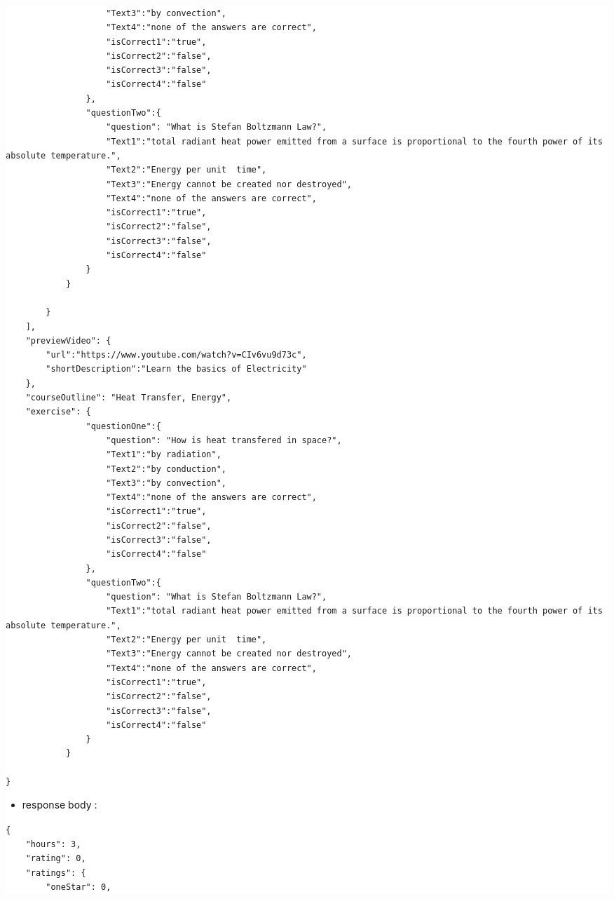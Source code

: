 ```
                    "Text3":"by convection",
                    "Text4":"none of the answers are correct",
                    "isCorrect1":"true",
                    "isCorrect2":"false",
                    "isCorrect3":"false",
                    "isCorrect4":"false"
                },
                "questionTwo":{
                    "question": "What is Stefan Boltzmann Law?",
                    "Text1":"total radiant heat power emitted from a surface is proportional to the fourth power of its absolute temperature.",
                    "Text2":"Energy per unit  time",
                    "Text3":"Energy cannot be created nor destroyed",
                    "Text4":"none of the answers are correct",
                    "isCorrect1":"true",
                    "isCorrect2":"false",
                    "isCorrect3":"false",
                    "isCorrect4":"false"
                }
            }

        }
    ],
    "previewVideo": {
        "url":"https://www.youtube.com/watch?v=CIv6vu9d73c",
        "shortDescription":"Learn the basics of Electricity"
    },
    "courseOutline": "Heat Transfer, Energy",
    "exercise": {
                "questionOne":{
                    "question": "How is heat transfered in space?",
                    "Text1":"by radiation",
                    "Text2":"by conduction",
                    "Text3":"by convection",
                    "Text4":"none of the answers are correct",
                    "isCorrect1":"true",
                    "isCorrect2":"false",
                    "isCorrect3":"false",
                    "isCorrect4":"false"
                },
                "questionTwo":{
                    "question": "What is Stefan Boltzmann Law?",
                    "Text1":"total radiant heat power emitted from a surface is proportional to the fourth power of its absolute temperature.",
                    "Text2":"Energy per unit  time",
                    "Text3":"Energy cannot be created nor destroyed",
                    "Text4":"none of the answers are correct",
                    "isCorrect1":"true",
                    "isCorrect2":"false",
                    "isCorrect3":"false",
                    "isCorrect4":"false"
                }
            }

}
```
- response body :
```
{
    "hours": 3,
    "rating": 0,
    "ratings": {
        "oneStar": 0,
```
